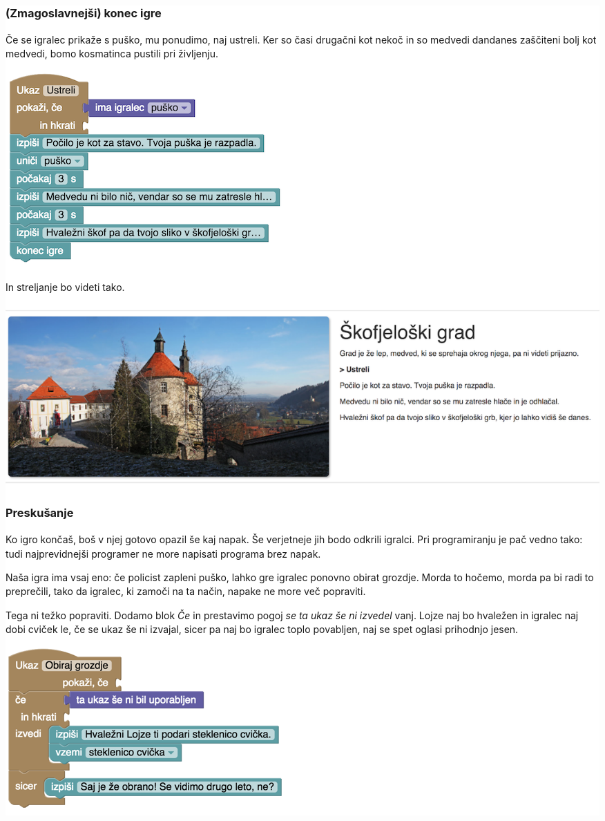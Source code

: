 ### (Zmagoslavnejši) konec igre

Če se igralec prikaže s puško, mu ponudimo, naj ustreli. Ker so časi drugačni kot nekoč in so medvedi dandanes zaščiteni bolj kot medvedi, bomo kosmatinca pustili pri življenju.

<img src="ukazi-08-ustreli.png"/>

In streljanje bo videti tako.

<img src="ukazi-09-konec.png"/>

### Preskušanje

Ko igro končaš, boš v njej gotovo opazil še kaj napak. Še verjetneje jih bodo odkrili igralci. Pri programiranju je pač vedno tako: tudi najprevidnejši programer ne more napisati programa brez napak.

Naša igra ima vsaj eno: če policist zapleni puško, lahko gre igralec ponovno obirat grozdje. Morda to hočemo, morda pa bi radi to preprečili, tako da igralec, ki zamoči na ta način, napake ne more več popraviti.

Tega ni težko popraviti. Dodamo blok *Če* in prestavimo pogoj *se ta ukaz še ni izvedel* vanj. Lojze naj bo hvaležen in igralec naj dobi cviček le, če se ukaz še ni izvajal, sicer pa naj bo igralec toplo povabljen, naj se spet oglasi prihodnjo jesen.

<img src="ukazi-11-se-ni-izvajal-2.png"/>